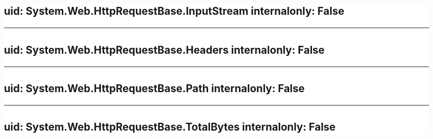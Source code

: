 uid: System.Web.HttpRequestBase.InputStream
internalonly: False
---

---
uid: System.Web.HttpRequestBase.Headers
internalonly: False
---

---
uid: System.Web.HttpRequestBase.Path
internalonly: False
---

---
uid: System.Web.HttpRequestBase.TotalBytes
internalonly: False
---
